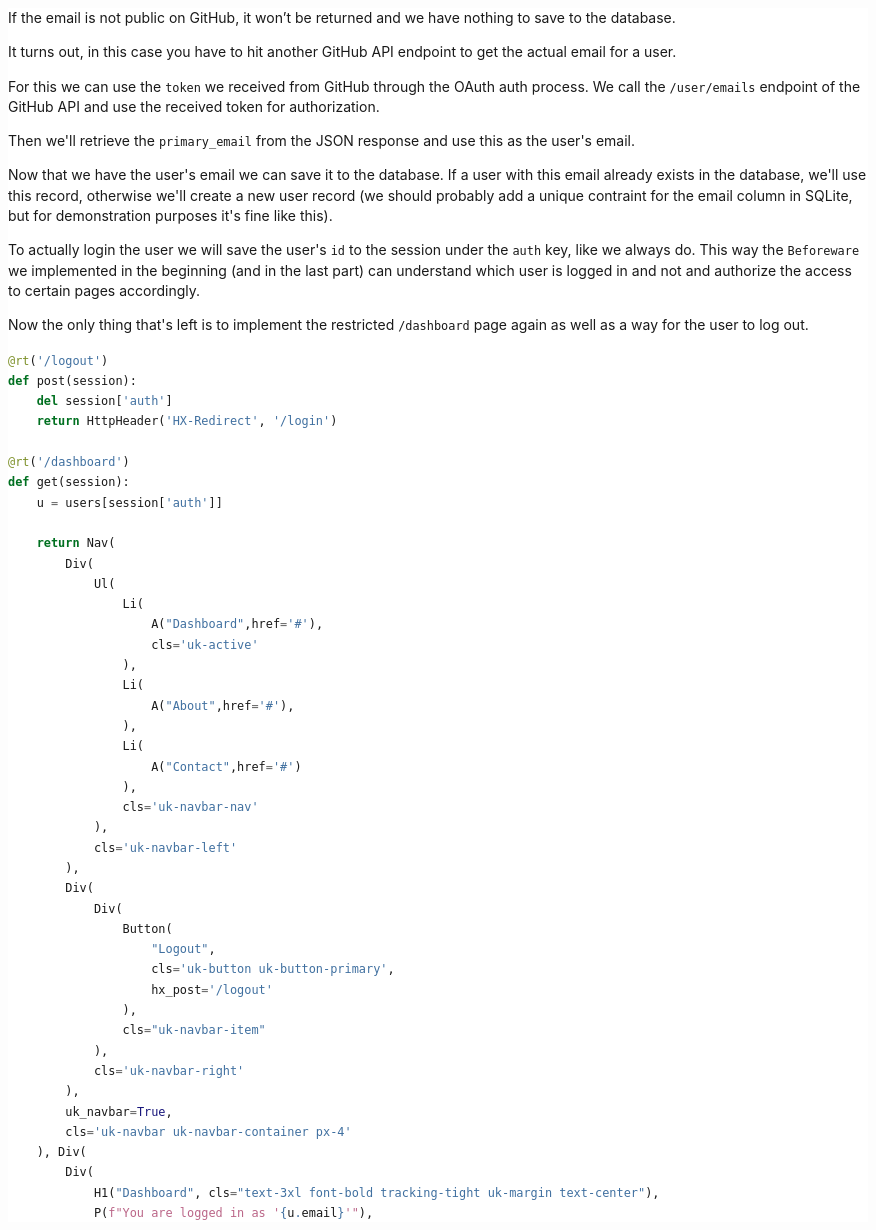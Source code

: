 If the email is not public on GitHub, it won’t be returned and we have nothing to save to the database.

It turns out, in this case you have to hit another GitHub API endpoint to get the actual email for a user. 

For this we can use the `token` we received from GitHub through the OAuth auth process. We call the `/user/emails` endpoint of the GitHub API and use the received token for authorization. 

Then we'll retrieve the `primary_email` from the JSON response and use this as the user's email. 

Now that we have the user's email we can save it to the database. If a user with this email already exists in the database, we'll use this record, otherwise we'll create a new user record (we should probably add a unique contraint for the email column in SQLite, but for demonstration purposes it's fine like this).

To actually login the user we will save the user's `id` to the session under the `auth` key, like we always do. This way the `Beforeware` we implemented in the beginning (and in the last part) can understand which user is logged in and not and authorize the access to certain pages accordingly. 

Now the only thing that's left is to implement the restricted `/dashboard` page again as well as a way for the user to log out. 

```python
@rt('/logout')
def post(session):
    del session['auth']
    return HttpHeader('HX-Redirect', '/login')

@rt('/dashboard')
def get(session):  
    u = users[session['auth']]
      
    return Nav(
        Div(
            Ul(
                Li(
                    A("Dashboard",href='#'),
                    cls='uk-active'
                ),
                Li(
                    A("About",href='#'),
                ),
                Li(
                    A("Contact",href='#')
                ),
                cls='uk-navbar-nav'
            ),
            cls='uk-navbar-left'
        ),
        Div(
            Div(
                Button(
                    "Logout",
                    cls='uk-button uk-button-primary',
                    hx_post='/logout'
                ),
                cls="uk-navbar-item"
            ),
            cls='uk-navbar-right'
        ),
        uk_navbar=True,
        cls='uk-navbar uk-navbar-container px-4'
    ), Div( 
        Div(
            H1("Dashboard", cls="text-3xl font-bold tracking-tight uk-margin text-center"),
            P(f"You are logged in as '{u.email}'"),
```